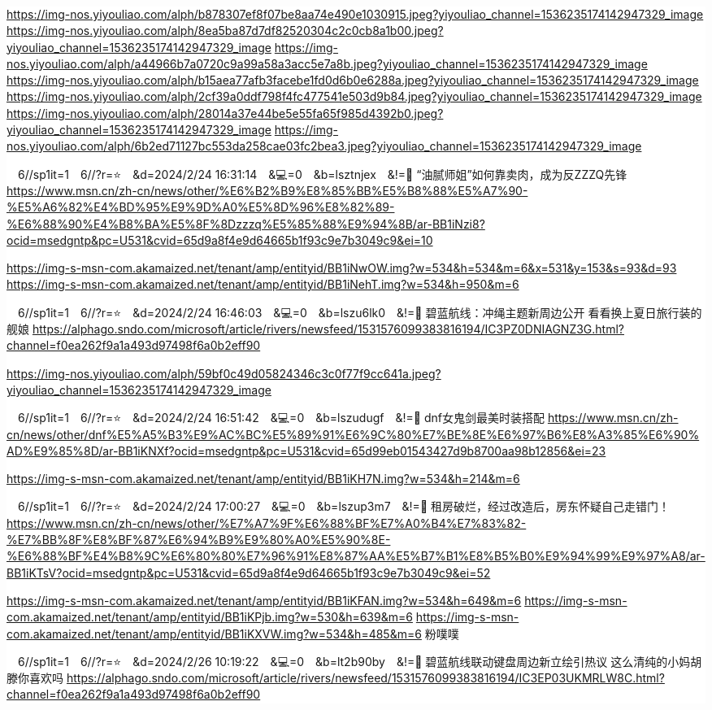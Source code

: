https://img-nos.yiyouliao.com/alph/b878307ef8f07be8aa74e490e1030915.jpeg?yiyouliao_channel=1536235174142947329_image
https://img-nos.yiyouliao.com/alph/8ea5ba87d7df82520304c2c0cb8a1b00.jpeg?yiyouliao_channel=1536235174142947329_image
https://img-nos.yiyouliao.com/alph/a44966b7a0720c9a99a58a3acc5e7a8b.jpeg?yiyouliao_channel=1536235174142947329_image
https://img-nos.yiyouliao.com/alph/b15aea77afb3facebe1fd0d6b0e6288a.jpeg?yiyouliao_channel=1536235174142947329_image
https://img-nos.yiyouliao.com/alph/2cf39a0ddf798f4fc477541e503d9b84.jpeg?yiyouliao_channel=1536235174142947329_image
https://img-nos.yiyouliao.com/alph/28014a37e44be5e55fa65f985d4392b0.jpeg?yiyouliao_channel=1536235174142947329_image
https://img-nos.yiyouliao.com/alph/6b2ed71127bc553da258cae03fc2bea3.jpeg?yiyouliao_channel=1536235174142947329_image

　6//sp1it=1　6//?r=⭐　&d=2024/2/24 16:31:14　&💻=0　&b=lsztnjex　&!=🌸
“油腻师姐”如何靠卖肉，成为反ZZZQ先锋
https://www.msn.cn/zh-cn/news/other/%E6%B2%B9%E8%85%BB%E5%B8%88%E5%A7%90-%E5%A6%82%E4%BD%95%E9%9D%A0%E5%8D%96%E8%82%89-%E6%88%90%E4%B8%BA%E5%8F%8Dzzzq%E5%85%88%E9%94%8B/ar-BB1iNzi8?ocid=msedgntp&pc=U531&cvid=65d9a8f4e9d64665b1f93c9e7b3049c9&ei=10

https://img-s-msn-com.akamaized.net/tenant/amp/entityid/BB1iNwOW.img?w=534&h=534&m=6&x=531&y=153&s=93&d=93
https://img-s-msn-com.akamaized.net/tenant/amp/entityid/BB1iNehT.img?w=534&h=950&m=6

　6//sp1it=1　6//?r=⭐　&d=2024/2/24 16:46:03　&💻=0　&b=lszu6lk0　&!=🌸
碧蓝航线：冲绳主题新周边公开 看看换上夏日旅行装的舰娘
https://alphago.sndo.com/microsoft/article/rivers/newsfeed/1531576099383816194/IC3PZ0DNIAGNZ3G.html?channel=f0ea262f9a1a493d97498f6a0b2eff90

https://img-nos.yiyouliao.com/alph/59bf0c49d05824346c3c0f77f9cc641a.jpeg?yiyouliao_channel=1536235174142947329_image

　6//sp1it=1　6//?r=⭐　&d=2024/2/24 16:51:42　&💻=0　&b=lszudugf　&!=🌸
dnf女鬼剑最美时装搭配
https://www.msn.cn/zh-cn/news/other/dnf%E5%A5%B3%E9%AC%BC%E5%89%91%E6%9C%80%E7%BE%8E%E6%97%B6%E8%A3%85%E6%90%AD%E9%85%8D/ar-BB1iKNXf?ocid=msedgntp&pc=U531&cvid=65d99eb01543427d9b8700aa98b12856&ei=23

https://img-s-msn-com.akamaized.net/tenant/amp/entityid/BB1iKH7N.img?w=534&h=214&m=6

　6//sp1it=1　6//?r=⭐　&d=2024/2/24 17:00:27　&💻=0　&b=lszup3m7　&!=🌸
租房破烂，经过改造后，房东怀疑自己走错门！
https://www.msn.cn/zh-cn/news/other/%E7%A7%9F%E6%88%BF%E7%A0%B4%E7%83%82-%E7%BB%8F%E8%BF%87%E6%94%B9%E9%80%A0%E5%90%8E-%E6%88%BF%E4%B8%9C%E6%80%80%E7%96%91%E8%87%AA%E5%B7%B1%E8%B5%B0%E9%94%99%E9%97%A8/ar-BB1iKTsV?ocid=msedgntp&pc=U531&cvid=65d9a8f4e9d64665b1f93c9e7b3049c9&ei=52

https://img-s-msn-com.akamaized.net/tenant/amp/entityid/BB1iKFAN.img?w=534&h=649&m=6
https://img-s-msn-com.akamaized.net/tenant/amp/entityid/BB1iKPjb.img?w=530&h=639&m=6
https://img-s-msn-com.akamaized.net/tenant/amp/entityid/BB1iKXVW.img?w=534&h=485&m=6
粉噗噗

　6//sp1it=1　6//?r=⭐　&d=2024/2/26 10:19:22　&💻=0　&b=lt2b90by　&!=🌸
碧蓝航线联动键盘周边新立绘引热议 这么清纯的小妈胡滕你喜欢吗
https://alphago.sndo.com/microsoft/article/rivers/newsfeed/1531576099383816194/IC3EP03UKMRLW8C.html?channel=f0ea262f9a1a493d97498f6a0b2eff90
